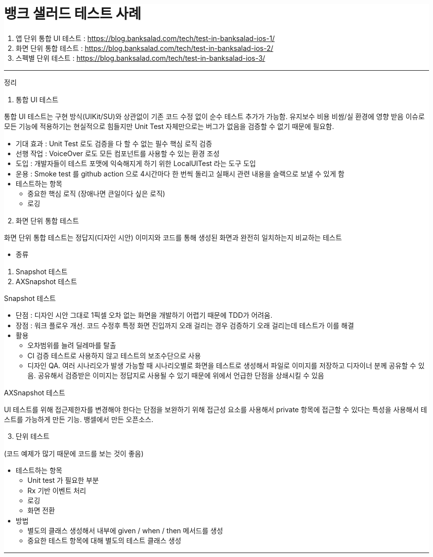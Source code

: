 # 뱅크 샐러드 테스트 사례

1. 앱 단위 통합 UI 테스트 : https://blog.banksalad.com/tech/test-in-banksalad-ios-1/
2. 화면 단위 통합 테스트 : https://blog.banksalad.com/tech/test-in-banksalad-ios-2/
3. 스펙별 단위 테스트 : https://blog.banksalad.com/tech/test-in-banksalad-ios-3/

---
정리

1. 통합 UI 테스트

통합 UI 테스트는 구현 방식(UIKit/SU)와 상관없이 기존 코드 수정 없이 순수 테스트 추가가 가능함. 유지보수 비용 비쌈/실 환경에 영향 받음 이슈로 모든 기능에 적용하기는 현실적으로 힘들지만 Unit Test 자체만으로는 버그가 없음을 검증할 수 없기 때문에 필요함.

* 기대 효과 : Unit Test 로도 검증을 다 할 수 없는 필수 핵심 로직 검증
* 선행 작업 : VoiceOver 로도 모든 컴포넌트를 사용할 수 있는 환경 조성
* 도입 : 개발자들이 테스트 포맷에 익숙해지게 하기 위한 LocalUITest 라는 도구 도입
* 운용 : Smoke test 를 github action 으로 4시간마다 한 번씩 돌리고 실패시 관련 내용을 슬랙으로 보낼 수 있게 함
* 테스트하는 항목
  * 중요한 핵심 로직 (장애나면 큰일이다 싶은 로직)
  * 로깅

2. 화면 단위 통합 테스트

화면 단위 통합 테스트는 정답지(디자인 시안) 이미지와 코드를 통해 생성된 화면과 완전히 일치하는지 비교하는 테스트

* 종류
1. Snapshot 테스트
2. AXSnapshot 테스트

Snapshot 테스트

* 단점 : 디자인 시안 그대로 1픽셀 오차 없는 화면을 개발하기 어렵기 때문에 TDD가 어려움.
* 장점 : 워크 플로우 개선. 코드 수정후 특정 화면 진입까지 오래 걸리는 경우 검증하기 오래 걸리는데 테스트가 이를 해결
* 활용
  * 오차범위를 늘려 딜레마를 탈출
  * CI 검증 테스트로 사용하지 않고 테스트의 보조수단으로 사용
  * 디자인 QA. 여러 시나리오가 발생 가능할 때 시나리오별로 화면을 테스트로 생성해서 파일로 이미지를 저장하고 디자이너 분께 공유할 수 있음. 공유해서 검증받은 이미지는 정답지로 사용될 수 있기 때문에 위에서 언급한 단점을 상쇄시킬 수 있음

AXSnapshot 테스트

UI 테스트를 위해 접근제한자를 변경해야 한다는 단점을 보완하기 위해 접근성 요소를 사용해서 private 항목에 접근할 수 있다는 특성을 사용해서 테스트를 가능하게 만든 기능. 
뱅셀에서 만든 오픈소스.

3. 단위 테스트

(코드 예제가 많기 때문에 코드를 보는 것이 좋음)

* 테스트하는 항목
  * Unit test 가 필요한 부분
  * Rx 기반 이벤트 처리
  * 로깅
  * 화면 전환
* 방법
  * 별도의 클래스 생성해서 내부에 given / when / then 메서드를 생성
  * 중요한 테스트 항목에 대해 별도의 테스트 클래스 생성
---

